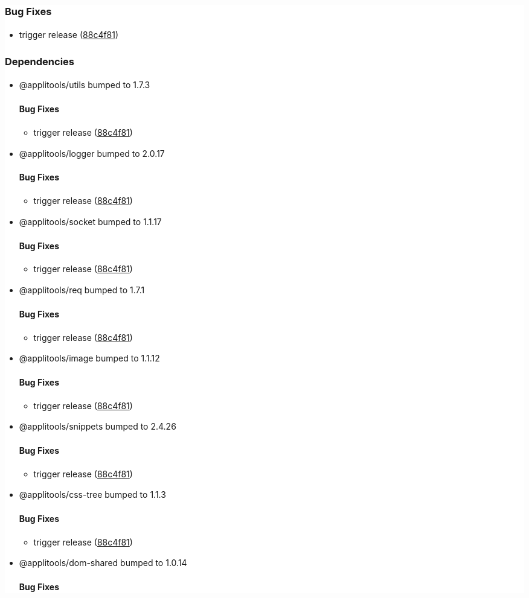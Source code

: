 
### Bug Fixes

* trigger release ([88c4f81](https://github.com/Applitools-Dev/sdk/commit/88c4f812bd92eae61ee8ebbee5da0d64ad8c8859))


### Dependencies

* @applitools/utils bumped to 1.7.3
  #### Bug Fixes

  * trigger release ([88c4f81](https://github.com/Applitools-Dev/sdk/commit/88c4f812bd92eae61ee8ebbee5da0d64ad8c8859))
* @applitools/logger bumped to 2.0.17
  #### Bug Fixes

  * trigger release ([88c4f81](https://github.com/Applitools-Dev/sdk/commit/88c4f812bd92eae61ee8ebbee5da0d64ad8c8859))



* @applitools/socket bumped to 1.1.17
  #### Bug Fixes

  * trigger release ([88c4f81](https://github.com/Applitools-Dev/sdk/commit/88c4f812bd92eae61ee8ebbee5da0d64ad8c8859))



* @applitools/req bumped to 1.7.1
  #### Bug Fixes

  * trigger release ([88c4f81](https://github.com/Applitools-Dev/sdk/commit/88c4f812bd92eae61ee8ebbee5da0d64ad8c8859))



* @applitools/image bumped to 1.1.12
  #### Bug Fixes

  * trigger release ([88c4f81](https://github.com/Applitools-Dev/sdk/commit/88c4f812bd92eae61ee8ebbee5da0d64ad8c8859))



* @applitools/snippets bumped to 2.4.26
  #### Bug Fixes

  * trigger release ([88c4f81](https://github.com/Applitools-Dev/sdk/commit/88c4f812bd92eae61ee8ebbee5da0d64ad8c8859))
* @applitools/css-tree bumped to 1.1.3
  #### Bug Fixes

  * trigger release ([88c4f81](https://github.com/Applitools-Dev/sdk/commit/88c4f812bd92eae61ee8ebbee5da0d64ad8c8859))
* @applitools/dom-shared bumped to 1.0.14
  #### Bug Fixes
